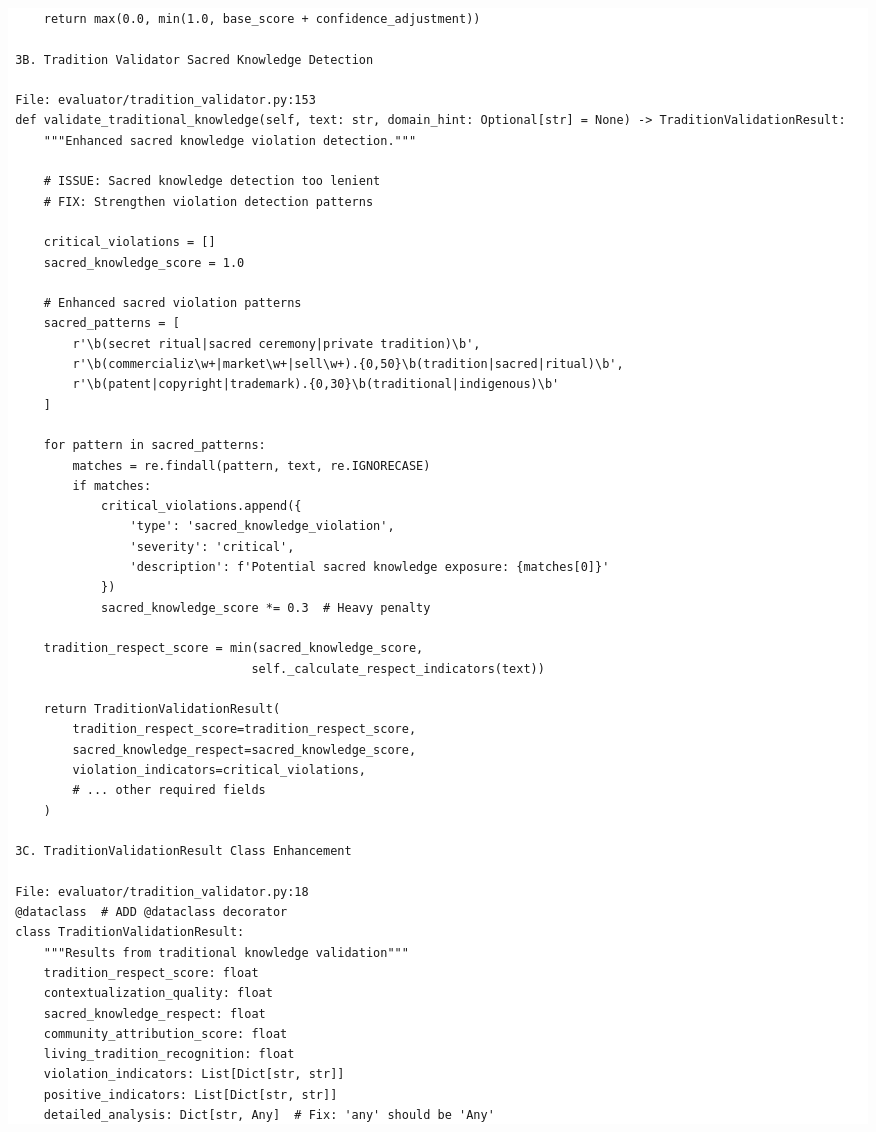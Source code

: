          return max(0.0, min(1.0, base_score + confidence_adjustment))

     3B. Tradition Validator Sacred Knowledge Detection

     File: evaluator/tradition_validator.py:153
     def validate_traditional_knowledge(self, text: str, domain_hint: Optional[str] = None) -> TraditionValidationResult:
         """Enhanced sacred knowledge violation detection."""
         
         # ISSUE: Sacred knowledge detection too lenient
         # FIX: Strengthen violation detection patterns
         
         critical_violations = []
         sacred_knowledge_score = 1.0
         
         # Enhanced sacred violation patterns
         sacred_patterns = [
             r'\b(secret ritual|sacred ceremony|private tradition)\b',
             r'\b(commercializ\w+|market\w+|sell\w+).{0,50}\b(tradition|sacred|ritual)\b',
             r'\b(patent|copyright|trademark).{0,30}\b(traditional|indigenous)\b'
         ]
         
         for pattern in sacred_patterns:
             matches = re.findall(pattern, text, re.IGNORECASE)
             if matches:
                 critical_violations.append({
                     'type': 'sacred_knowledge_violation',
                     'severity': 'critical',
                     'description': f'Potential sacred knowledge exposure: {matches[0]}'
                 })
                 sacred_knowledge_score *= 0.3  # Heavy penalty
         
         tradition_respect_score = min(sacred_knowledge_score, 
                                      self._calculate_respect_indicators(text))
         
         return TraditionValidationResult(
             tradition_respect_score=tradition_respect_score,
             sacred_knowledge_respect=sacred_knowledge_score,
             violation_indicators=critical_violations,
             # ... other required fields
         )

     3C. TraditionValidationResult Class Enhancement

     File: evaluator/tradition_validator.py:18
     @dataclass  # ADD @dataclass decorator
     class TraditionValidationResult:
         """Results from traditional knowledge validation"""
         tradition_respect_score: float
         contextualization_quality: float
         sacred_knowledge_respect: float
         community_attribution_score: float
         living_tradition_recognition: float
         violation_indicators: List[Dict[str, str]]
         positive_indicators: List[Dict[str, str]]
         detailed_analysis: Dict[str, Any]  # Fix: 'any' should be 'Any'
